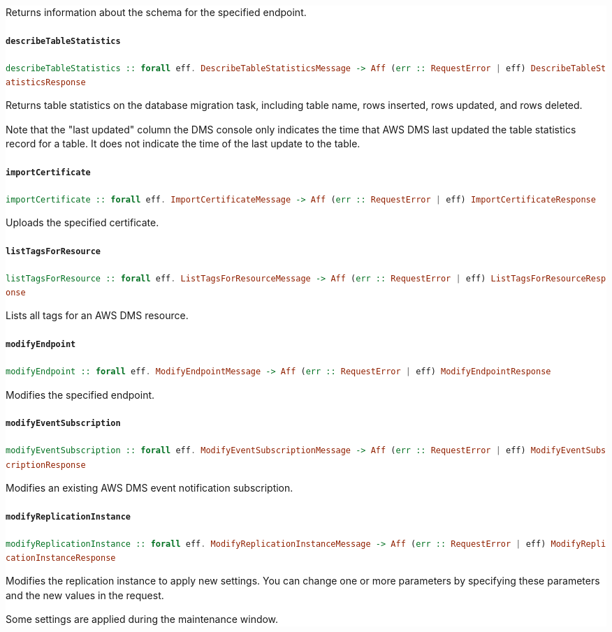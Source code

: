 <p>Returns information about the schema for the specified endpoint.</p> <p/>

#### `describeTableStatistics`

``` purescript
describeTableStatistics :: forall eff. DescribeTableStatisticsMessage -> Aff (err :: RequestError | eff) DescribeTableStatisticsResponse
```

<p>Returns table statistics on the database migration task, including table name, rows inserted, rows updated, and rows deleted.</p> <p>Note that the "last updated" column the DMS console only indicates the time that AWS DMS last updated the table statistics record for a table. It does not indicate the time of the last update to the table.</p>

#### `importCertificate`

``` purescript
importCertificate :: forall eff. ImportCertificateMessage -> Aff (err :: RequestError | eff) ImportCertificateResponse
```

<p>Uploads the specified certificate.</p>

#### `listTagsForResource`

``` purescript
listTagsForResource :: forall eff. ListTagsForResourceMessage -> Aff (err :: RequestError | eff) ListTagsForResourceResponse
```

<p>Lists all tags for an AWS DMS resource.</p>

#### `modifyEndpoint`

``` purescript
modifyEndpoint :: forall eff. ModifyEndpointMessage -> Aff (err :: RequestError | eff) ModifyEndpointResponse
```

<p>Modifies the specified endpoint.</p>

#### `modifyEventSubscription`

``` purescript
modifyEventSubscription :: forall eff. ModifyEventSubscriptionMessage -> Aff (err :: RequestError | eff) ModifyEventSubscriptionResponse
```

<p>Modifies an existing AWS DMS event notification subscription. </p>

#### `modifyReplicationInstance`

``` purescript
modifyReplicationInstance :: forall eff. ModifyReplicationInstanceMessage -> Aff (err :: RequestError | eff) ModifyReplicationInstanceResponse
```

<p>Modifies the replication instance to apply new settings. You can change one or more parameters by specifying these parameters and the new values in the request.</p> <p>Some settings are applied during the maintenance window.</p> <p/>
